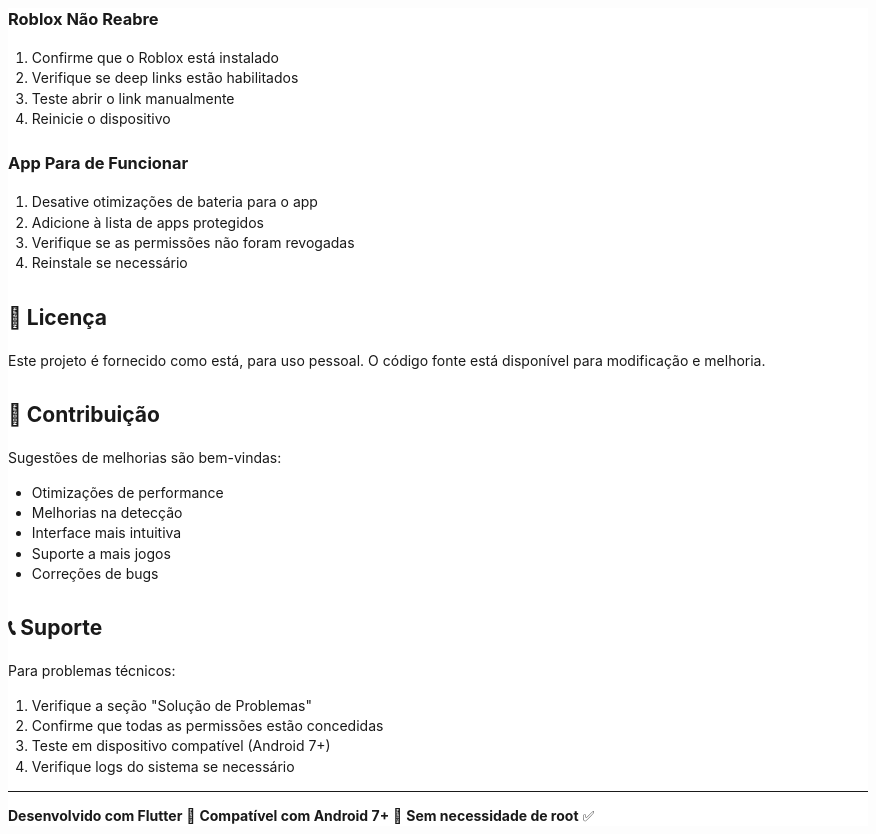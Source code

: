 ### Roblox Não Reabre
1. Confirme que o Roblox está instalado
2. Verifique se deep links estão habilitados
3. Teste abrir o link manualmente
4. Reinicie o dispositivo

### App Para de Funcionar
1. Desative otimizações de bateria para o app
2. Adicione à lista de apps protegidos
3. Verifique se as permissões não foram revogadas
4. Reinstale se necessário

## 📄 Licença

Este projeto é fornecido como está, para uso pessoal. O código fonte está disponível para modificação e melhoria.

## 🤝 Contribuição

Sugestões de melhorias são bem-vindas:
- Otimizações de performance
- Melhorias na detecção
- Interface mais intuitiva
- Suporte a mais jogos
- Correções de bugs

## 📞 Suporte

Para problemas técnicos:
1. Verifique a seção "Solução de Problemas"
2. Confirme que todas as permissões estão concedidas
3. Teste em dispositivo compatível (Android 7+)
4. Verifique logs do sistema se necessário

---

**Desenvolvido com Flutter** 🚀
**Compatível com Android 7+** 📱
**Sem necessidade de root** ✅

